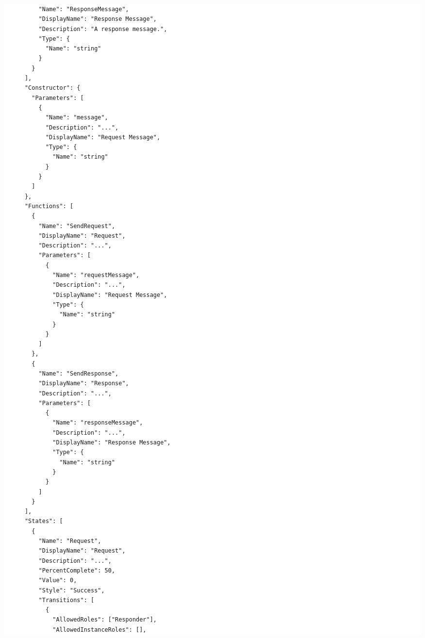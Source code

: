               "Name": "ResponseMessage",
              "DisplayName": "Response Message",
              "Description": "A response message.",
              "Type": {
                "Name": "string"
              }
            }
          ],
          "Constructor": {
            "Parameters": [
              {
                "Name": "message",
                "Description": "...",
                "DisplayName": "Request Message",
                "Type": {
                  "Name": "string"
                }
              }
            ]
          },
          "Functions": [
            {
              "Name": "SendRequest",
              "DisplayName": "Request",
              "Description": "...",
              "Parameters": [
                {
                  "Name": "requestMessage",
                  "Description": "...",
                  "DisplayName": "Request Message",
                  "Type": {
                    "Name": "string"
                  }
                }
              ]
            },
            {
              "Name": "SendResponse",
              "DisplayName": "Response",
              "Description": "...",
              "Parameters": [
                {
                  "Name": "responseMessage",
                  "Description": "...",
                  "DisplayName": "Response Message",
                  "Type": {
                    "Name": "string"
                  }
                }
              ]
            }
          ],
          "States": [
            {
              "Name": "Request",
              "DisplayName": "Request",
              "Description": "...",
              "PercentComplete": 50,
              "Value": 0,
              "Style": "Success",
              "Transitions": [
                {
                  "AllowedRoles": ["Responder"],
                  "AllowedInstanceRoles": [],